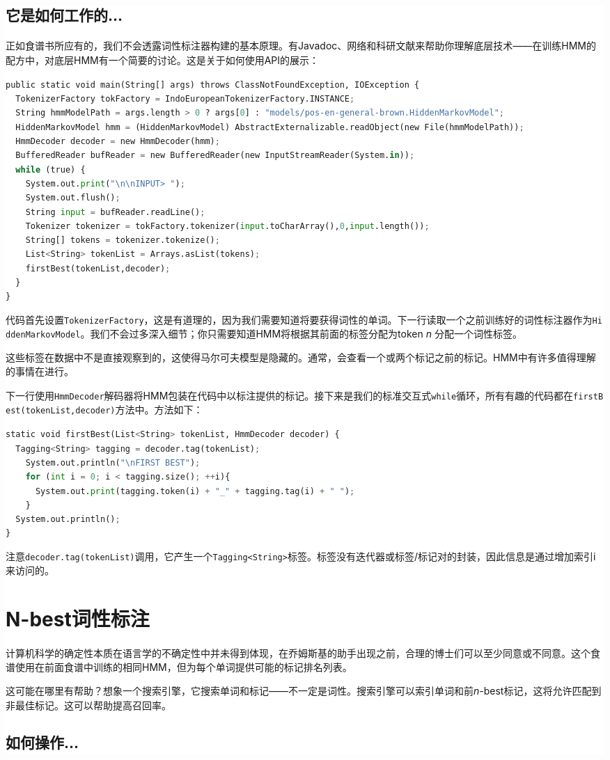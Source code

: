 ## 它是如何工作的...

正如食谱书所应有的，我们不会透露词性标注器构建的基本原理。有Javadoc、网络和科研文献来帮助你理解底层技术——在训练HMM的配方中，对底层HMM有一个简要的讨论。这是关于如何使用API的展示：

```py
public static void main(String[] args) throws ClassNotFoundException, IOException {
  TokenizerFactory tokFactory = IndoEuropeanTokenizerFactory.INSTANCE;
  String hmmModelPath = args.length > 0 ? args[0] : "models/pos-en-general-brown.HiddenMarkovModel";
  HiddenMarkovModel hmm = (HiddenMarkovModel) AbstractExternalizable.readObject(new File(hmmModelPath));
  HmmDecoder decoder = new HmmDecoder(hmm);
  BufferedReader bufReader = new BufferedReader(new InputStreamReader(System.in));
  while (true) {
    System.out.print("\n\nINPUT> ");
    System.out.flush();
    String input = bufReader.readLine();
    Tokenizer tokenizer = tokFactory.tokenizer(input.toCharArray(),0,input.length());
    String[] tokens = tokenizer.tokenize();
    List<String> tokenList = Arrays.asList(tokens);
    firstBest(tokenList,decoder);
  }
}
```

代码首先设置`TokenizerFactory`，这是有道理的，因为我们需要知道将要获得词性的单词。下一行读取一个之前训练好的词性标注器作为`HiddenMarkovModel`。我们不会过多深入细节；你只需要知道HMM将根据其前面的标签分配为token *n* 分配一个词性标签。

这些标签在数据中不是直接观察到的，这使得马尔可夫模型是隐藏的。通常，会查看一个或两个标记之前的标记。HMM中有许多值得理解的事情在进行。

下一行使用`HmmDecoder`解码器将HMM包装在代码中以标注提供的标记。接下来是我们的标准交互式`while`循环，所有有趣的代码都在`firstBest(tokenList,decoder)`方法中。方法如下：

```py
static void firstBest(List<String> tokenList, HmmDecoder decoder) {
  Tagging<String> tagging = decoder.tag(tokenList);
    System.out.println("\nFIRST BEST");
    for (int i = 0; i < tagging.size(); ++i){
      System.out.print(tagging.token(i) + "_" + tagging.tag(i) + " ");
    }
  System.out.println();
}
```

注意`decoder.tag(tokenList)`调用，它产生一个`Tagging<String>`标签。标签没有迭代器或标签/标记对的封装，因此信息是通过增加索引i来访问的。

# N-best词性标注

计算机科学的确定性本质在语言学的不确定性中并未得到体现，在乔姆斯基的助手出现之前，合理的博士们可以至少同意或不同意。这个食谱使用在前面食谱中训练的相同HMM，但为每个单词提供可能的标记排名列表。

这可能在哪里有帮助？想象一个搜索引擎，它搜索单词和标记——不一定是词性。搜索引擎可以索引单词和前*n*-best标记，这将允许匹配到非最佳标记。这可以帮助提高召回率。

## 如何操作...
